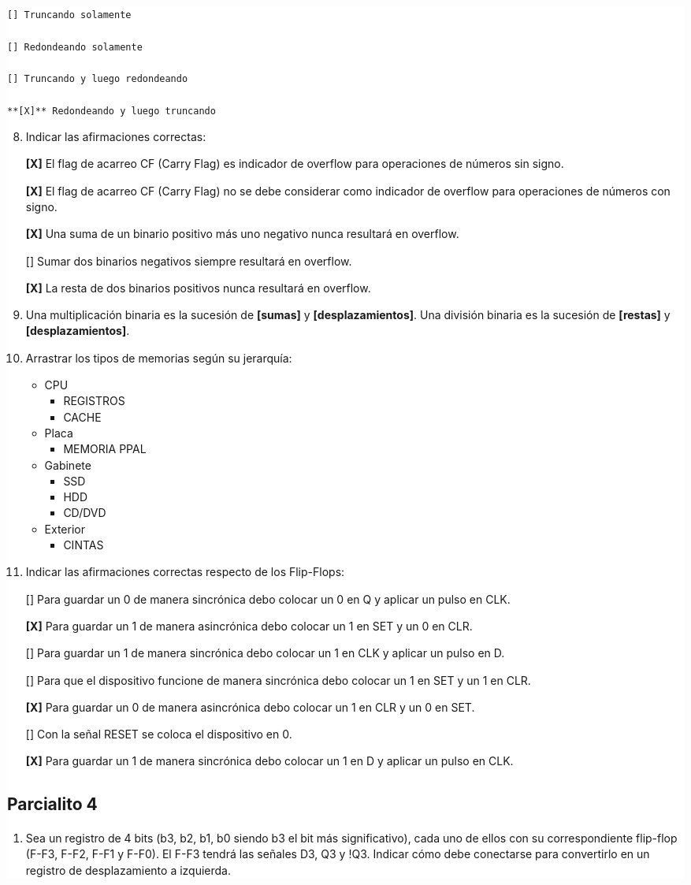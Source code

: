     [] Truncando solamente
    
    [] Redondeando solamente
    
    [] Truncando y luego redondeando
    
    **[X]** Redondeando y luego truncando

8. Indicar las afirmaciones correctas:

    **[X]** El flag de acarreo CF (Carry Flag) es indicador de overflow para operaciones de números sin signo.
    
    **[X]** El flag de acarreo CF (Carry Flag) no se debe considerar como indicador de overflow para operaciones de números con signo.
    
    **[X]** Una suma de un binario positivo más uno negativo nunca resultará en overflow.
    
    [] Sumar dos binarios negativos siempre resultará en overflow.
    
    **[X]** La resta de dos binarios positivos nunca resultará en overflow.

9. Una multiplicación binaria es la sucesión de **[sumas]** y **[desplazamientos]**.
    Una división binaria es la sucesión de **[restas]** y **[desplazamientos]**.

10. Arrastrar los tipos de memorias según su jerarquía:

    - CPU
        - REGISTROS
        - CACHE
    - Placa
        - MEMORIA PPAL
    - Gabinete
        - SSD
        - HDD
        - CD/DVD
    - Exterior
        - CINTAS

11. Indicar las afirmaciones correctas respecto de los Flip-Flops:

    [] Para guardar un 0 de manera sincrónica debo colocar un 0 en Q y aplicar un pulso en CLK.
    
    **[X]** Para guardar un 1 de manera asincrónica debo colocar un 1 en SET y un 0 en CLR.
    
    [] Para guardar un 1 de manera sincrónica debo colocar un 1 en CLK y aplicar un pulso en D.
    
    [] Para que el dispositivo funcione de manera sincrónica debo colocar un 1 en SET y un 1 en CLR.
    
    **[X]** Para guardar un 0 de manera asincrónica debo colocar un 1 en CLR y un 0 en SET.
    
    [] Con la señal RESET se coloca el dispositivo en 0.
    
    **[X]** Para guardar un 1 de manera sincrónica debo colocar un 1 en D y aplicar un pulso en CLK.

## Parcialito 4

1. Sea un registro de 4 bits (b3, b2, b1, b0 siendo b3 el bit más significativo), cada uno de ellos con su correspondiente flip-flop (F-F3, F-F2, F-F1 y F-F0). El F-F3 tendrá las señales D3, Q3 y !Q3. Indicar cómo debe conectarse para convertirlo en un registro de desplazamiento a izquierda.
